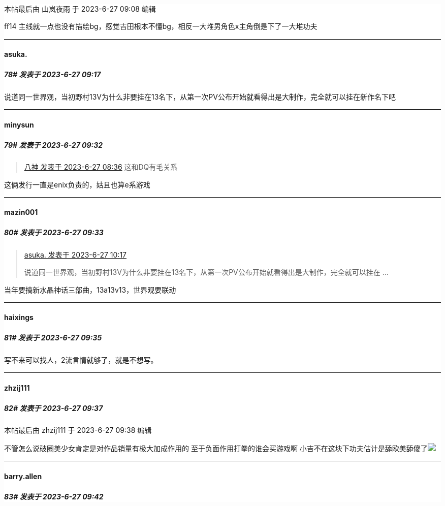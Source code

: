  本帖最后由 山岚夜雨 于 2023-6-27 09:08 编辑 

ff14 主线就一点也没有描绘bg，感觉吉田根本不懂bg，相反一大堆男角色x主角倒是下了一大堆功夫


*****

####  asuka.  
##### 78#       发表于 2023-6-27 09:17

说道同一世界观，当初野村13V为什么非要挂在13名下，从第一次PV公布开始就看得出是大制作，完全就可以挂在新作名下吧


*****

####  minysun  
##### 79#       发表于 2023-6-27 09:32

<blockquote><a href="httphttps://bbs.saraba1st.com/2b/forum.php?mod=redirect&amp;goto=findpost&amp;pid=61447824&amp;ptid=2141740" target="_blank">八神 发表于 2023-6-27 08:36</a>
这和DQ有毛关系</blockquote>
这俩发行一直是enix负责的，姑且也算e系游戏

*****

####  mazin001  
##### 80#       发表于 2023-6-27 09:33

<blockquote><a href="httphttps://bbs.saraba1st.com/2b/forum.php?mod=redirect&amp;goto=findpost&amp;pid=61448250&amp;ptid=2141740" target="_blank">asuka. 发表于 2023-6-27 10:17</a>

说道同一世界观，当初野村13V为什么非要挂在13名下，从第一次PV公布开始就看得出是大制作，完全就可以挂在 ...</blockquote>
当年要搞新水晶神话三部曲，13a13v13，世界观要联动


*****

####  haixings  
##### 81#       发表于 2023-6-27 09:35

写不来可以找人，2流言情就够了，就是不想写。

*****

####  zhzij111  
##### 82#       发表于 2023-6-27 09:37

 本帖最后由 zhzij111 于 2023-6-27 09:38 编辑 

不管怎么说破圈美少女肯定是对作品销量有极大加成作用的 至于负面作用打拳的谁会买游戏啊 小吉不在这块下功夫估计是舔欧美舔傻了<img src="https://static.saraba1st.com/image/smiley/face2017/067.png" referrerpolicy="no-referrer">

*****

####  barry.allen  
##### 83#       发表于 2023-6-27 09:42
